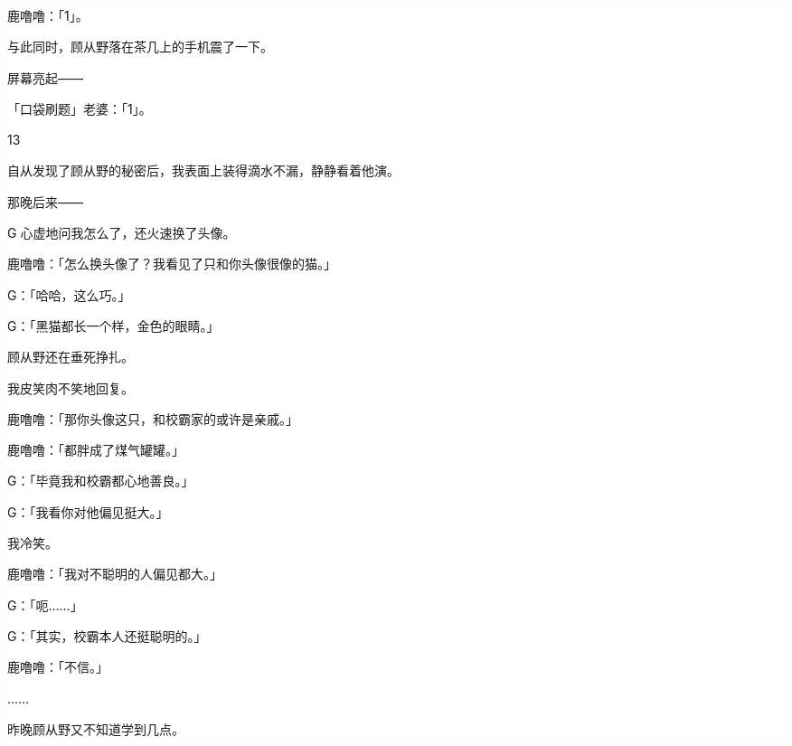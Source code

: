 
鹿噜噜：「1」。


与此同时，顾从野落在茶几上的手机震了一下。


屏幕亮起——


「口袋刷题」老婆：「1」。


13


自从发现了顾从野的秘密后，我表面上装得滴水不漏，静静看着他演。


那晚后来——


G 心虚地问我怎么了，还火速换了头像。


鹿噜噜：「怎么换头像了？我看见了只和你头像很像的猫。」


G：「哈哈，这么巧。」


G：「黑猫都长一个样，金色的眼睛。」


顾从野还在垂死挣扎。


我皮笑肉不笑地回复。


鹿噜噜：「那你头像这只，和校霸家的或许是亲戚。」


鹿噜噜：「都胖成了煤气罐罐。」


G：「毕竟我和校霸都心地善良。」


G：「我看你对他偏见挺大。」


我冷笑。


鹿噜噜：「我对不聪明的人偏见都大。」


G：「呃……」


G：「其实，校霸本人还挺聪明的。」


鹿噜噜：「不信。」


……


昨晚顾从野又不知道学到几点。

